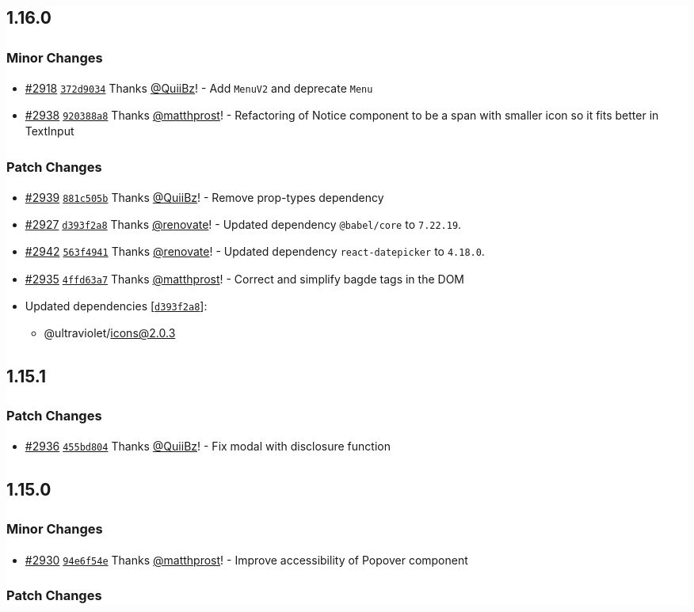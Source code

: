 ## 1.16.0

### Minor Changes

- [#2918](https://github.com/scaleway/ultraviolet/pull/2918) [`372d9034`](https://github.com/scaleway/ultraviolet/commit/372d9034eeb08b85be52718ed35d95180e162067) Thanks [@QuiiBz](https://github.com/QuiiBz)! - Add `MenuV2` and deprecate `Menu`

- [#2938](https://github.com/scaleway/ultraviolet/pull/2938) [`920388a8`](https://github.com/scaleway/ultraviolet/commit/920388a8bf97732067209e44017ff3e6c2ed0fb9) Thanks [@matthprost](https://github.com/matthprost)! - Refactoring of Notice component to be a span with smaller icon so it fits better in TextInput

### Patch Changes

- [#2939](https://github.com/scaleway/ultraviolet/pull/2939) [`881c505b`](https://github.com/scaleway/ultraviolet/commit/881c505bc364b84f262411c418245d41add3b41b) Thanks [@QuiiBz](https://github.com/QuiiBz)! - Remove prop-types dependency

- [#2927](https://github.com/scaleway/ultraviolet/pull/2927) [`d393f2a8`](https://github.com/scaleway/ultraviolet/commit/d393f2a834a45123ee306e4ca76abcf19ae417c4) Thanks [@renovate](https://github.com/apps/renovate)! - Updated dependency `@babel/core` to `7.22.19`.

- [#2942](https://github.com/scaleway/ultraviolet/pull/2942) [`563f4941`](https://github.com/scaleway/ultraviolet/commit/563f49412bede7f0afcef7dca6c3f04fdf1fa830) Thanks [@renovate](https://github.com/apps/renovate)! - Updated dependency `react-datepicker` to `4.18.0`.

- [#2935](https://github.com/scaleway/ultraviolet/pull/2935) [`4ffd63a7`](https://github.com/scaleway/ultraviolet/commit/4ffd63a7bc5312b7aa17ec716095e2afe8eab113) Thanks [@matthprost](https://github.com/matthprost)! - Correct and simplify bagde tags in the DOM

- Updated dependencies [[`d393f2a8`](https://github.com/scaleway/ultraviolet/commit/d393f2a834a45123ee306e4ca76abcf19ae417c4)]:
  - @ultraviolet/icons@2.0.3

## 1.15.1

### Patch Changes

- [#2936](https://github.com/scaleway/ultraviolet/pull/2936) [`455bd804`](https://github.com/scaleway/ultraviolet/commit/455bd8040a666eb4a31d0b58e0b3a3a6288e584f) Thanks [@QuiiBz](https://github.com/QuiiBz)! - Fix modal with disclosure function

## 1.15.0

### Minor Changes

- [#2930](https://github.com/scaleway/ultraviolet/pull/2930) [`94e6f54e`](https://github.com/scaleway/ultraviolet/commit/94e6f54e30ef8bbaab64afc99fd6c412a696ef15) Thanks [@matthprost](https://github.com/matthprost)! - Improve accessibility of Popover component

### Patch Changes
